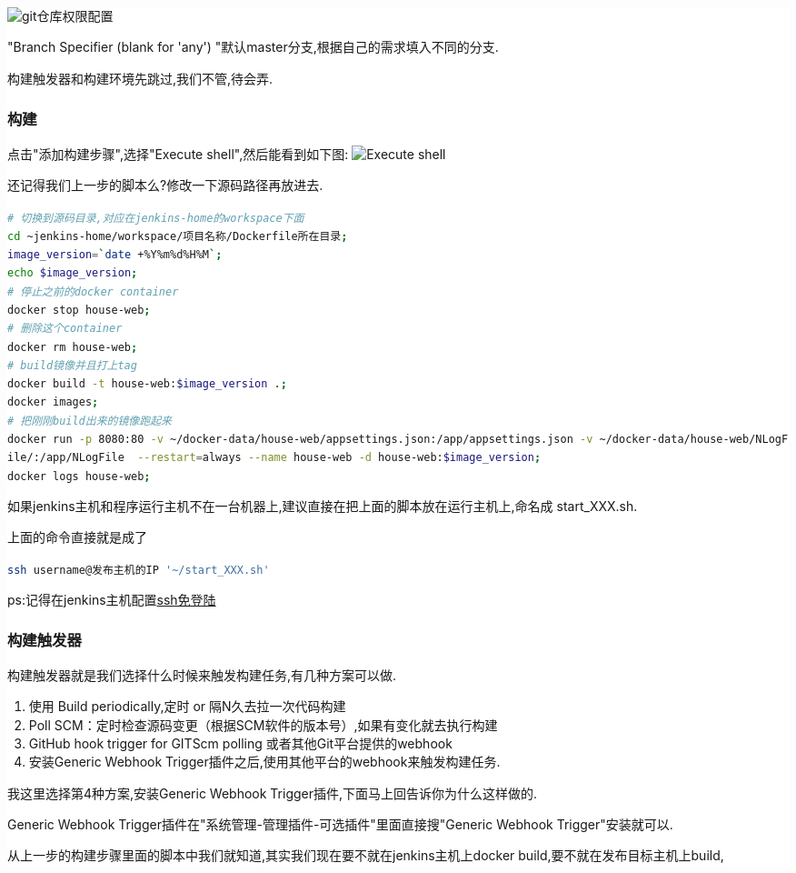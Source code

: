 ![git仓库权限配置](http://7xrayk.com1.z0.glb.clouddn.com/%E5%B1%8F%E5%B9%95%E5%BF%AB%E7%85%A7%202018-05-06%20%E4%B8%8B%E5%8D%889.16.09.png)

"Branch Specifier (blank for 'any')	"默认master分支,根据自己的需求填入不同的分支.

构建触发器和构建环境先跳过,我们不管,待会弄.

### 构建

点击"添加构建步骤",选择"Execute shell",然后能看到如下图:
![Execute shell](http://7xrayk.com1.z0.glb.clouddn.com/%E5%B1%8F%E5%B9%95%E5%BF%AB%E7%85%A7%202018-05-06%20%E4%B8%8B%E5%8D%889.22.45.png)

还记得我们上一步的脚本么?修改一下源码路径再放进去.

```sh
# 切换到源码目录,对应在jenkins-home的workspace下面
cd ~jenkins-home/workspace/项目名称/Dockerfile所在目录;
image_version=`date +%Y%m%d%H%M`;
echo $image_version;
# 停止之前的docker container
docker stop house-web;
# 删除这个container
docker rm house-web;
# build镜像并且打上tag
docker build -t house-web:$image_version .;
docker images;
# 把刚刚build出来的镜像跑起来
docker run -p 8080:80 -v ~/docker-data/house-web/appsettings.json:/app/appsettings.json -v ~/docker-data/house-web/NLogFile/:/app/NLogFile  --restart=always --name house-web -d house-web:$image_version;
docker logs house-web;
```

如果jenkins主机和程序运行主机不在一台机器上,建议直接在把上面的脚本放在运行主机上,命名成 start_XXX.sh.

上面的命令直接就是成了

```sh
ssh username@发布主机的IP '~/start_XXX.sh'
```

ps:记得在jenkins主机配置[ssh免登陆](https://blog.csdn.net/wind520/article/details/38421359)

### 构建触发器

构建触发器就是我们选择什么时候来触发构建任务,有几种方案可以做.

1. 使用 Build periodically,定时 or 隔N久去拉一次代码构建
2. Poll SCM：定时检查源码变更（根据SCM软件的版本号）,如果有变化就去执行构建
3. GitHub hook trigger for GITScm polling 或者其他Git平台提供的webhook
4. 安装Generic Webhook Trigger插件之后,使用其他平台的webhook来触发构建任务.

我这里选择第4种方案,安装Generic Webhook Trigger插件,下面马上回告诉你为什么这样做的.

Generic Webhook Trigger插件在"系统管理-管理插件-可选插件"里面直接搜"Generic Webhook Trigger"安装就可以.

从上一步的构建步骤里面的脚本中我们就知道,其实我们现在要不就在jenkins主机上docker build,要不就在发布目标主机上build,

